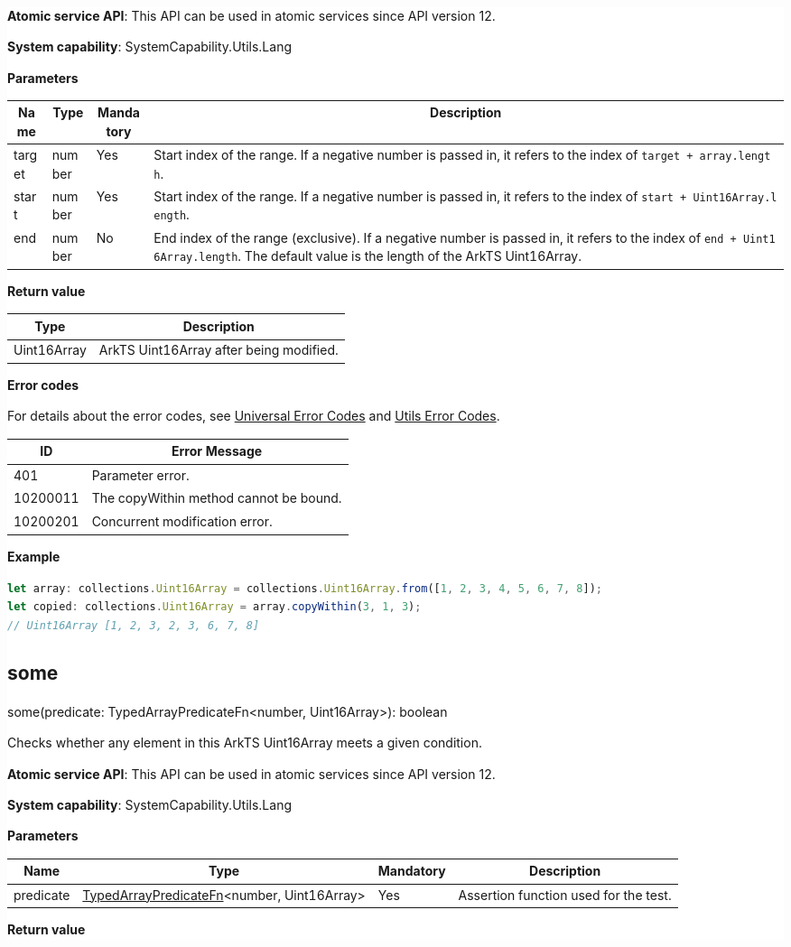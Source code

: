 **Atomic service API**: This API can be used in atomic services since API version 12.

**System capability**: SystemCapability.Utils.Lang

**Parameters**

| Name | Type  | Mandatory| Description                                                        |
| ------- | ------ | ---- | ------------------------------------------------------------ |
| target | number | Yes| Start index of the range. If a negative number is passed in, it refers to the index of `target + array.length`.|
| start | number | Yes| Start index of the range. If a negative number is passed in, it refers to the index of `start + Uint16Array.length`.|
| end | number | No| End index of the range (exclusive). If a negative number is passed in, it refers to the index of `end + Uint16Array.length`. The default value is the length of the ArkTS Uint16Array.|

**Return value**

| Type        | Description     |
| ------------ | --------- |
| Uint16Array | ArkTS Uint16Array after being modified.|

**Error codes**

For details about the error codes, see [Universal Error Codes](../errorcode-universal.md) and [Utils Error Codes](errorcode-utils.md).

| ID| Error Message                                         |
| -------- | ------------------------------------------------ |
| 401      | Parameter error.                                 |
| 10200011 | The copyWithin method cannot be bound.           |
| 10200201 | Concurrent modification error.               |

**Example**

```ts
let array: collections.Uint16Array = collections.Uint16Array.from([1, 2, 3, 4, 5, 6, 7, 8]);
let copied: collections.Uint16Array = array.copyWithin(3, 1, 3);
// Uint16Array [1, 2, 3, 2, 3, 6, 7, 8]
```

## some
some(predicate: TypedArrayPredicateFn\<number, Uint16Array>): boolean

Checks whether any element in this ArkTS Uint16Array meets a given condition.

**Atomic service API**: This API can be used in atomic services since API version 12.

**System capability**: SystemCapability.Utils.Lang

**Parameters**

| Name | Type  | Mandatory| Description                                                 |
| ------- | ------ | ---- | ---------------------------------------------------- |
| predicate | [TypedArrayPredicateFn](arkts-apis-arkts-collections-Types.md#typedarraypredicatefn)\<number, Uint16Array> | Yes| Assertion function used for the test.|

**Return value**
